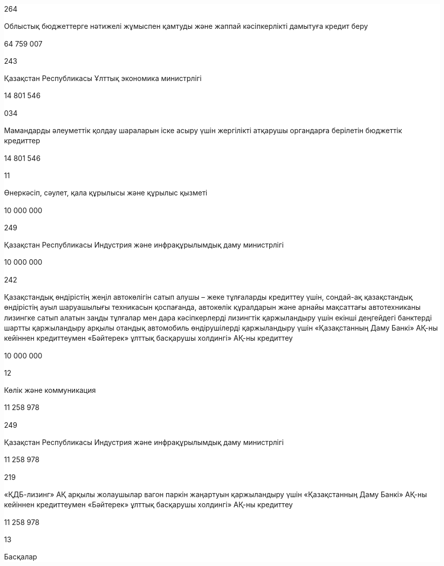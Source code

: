 264

Облыстық бюджеттерге нәтижелі жұмыспен қамтуды және жаппай кәсіпкерлікті дамытуға кредит беру

64 759 007

243

Қазақстан Республикасы Ұлттық экономика министрлігі

14 801 546

034

Мамандарды әлеуметтік қолдау шараларын іске асыру үшін жергілікті атқарушы органдарға берілетін бюджеттік кредиттер

14 801 546

11

Өнеркәсіп, сәулет, қала құрылысы және құрылыс қызметі

10 000 000

249

Қазақстан Республикасы Индустрия жəне инфрақұрылымдық даму министрлігі

10 000 000

242

Қазақстандық өндірістің жеңіл автокөлігін сатып алушы – жеке тұлғаларды кредиттеу үшін, сондай-ақ қазақстандық өндірістің ауыл шаруашылығы техникасын қоспағанда, автокөлік құралдарын және арнайы мақсаттағы автотехниканы лизингке сатып алатын заңды тұлғалар мен дара кәсіпкерлерді лизингтік қаржыландыру үшін екінші деңгейдегі банктерді шартты қаржыландыру арқылы отандық автомобиль өндірушілерді қаржыландыру үшін «Қазақстанның Даму Банкі» АҚ-ны кейіннен кредиттеумен «Бәйтерек» ұлттық басқарушы холдингі» АҚ-ны кредиттеу

10 000 000

12

Көлiк және коммуникация

11 258 978

249

Қазақстан Республикасы Индустрия жəне инфрақұрылымдық даму министрлігі

11 258 978

219

«ҚДБ-лизинг» АҚ арқылы жолаушылар вагон паркін жаңартуын қаржыландыру үшін «Қазақстанның Даму Банкі» АҚ-ны кейіннен кредиттеумен «Бәйтерек» ұлттық басқарушы холдингі» АҚ-ны кредиттеу

11 258 978

13

Басқалар
